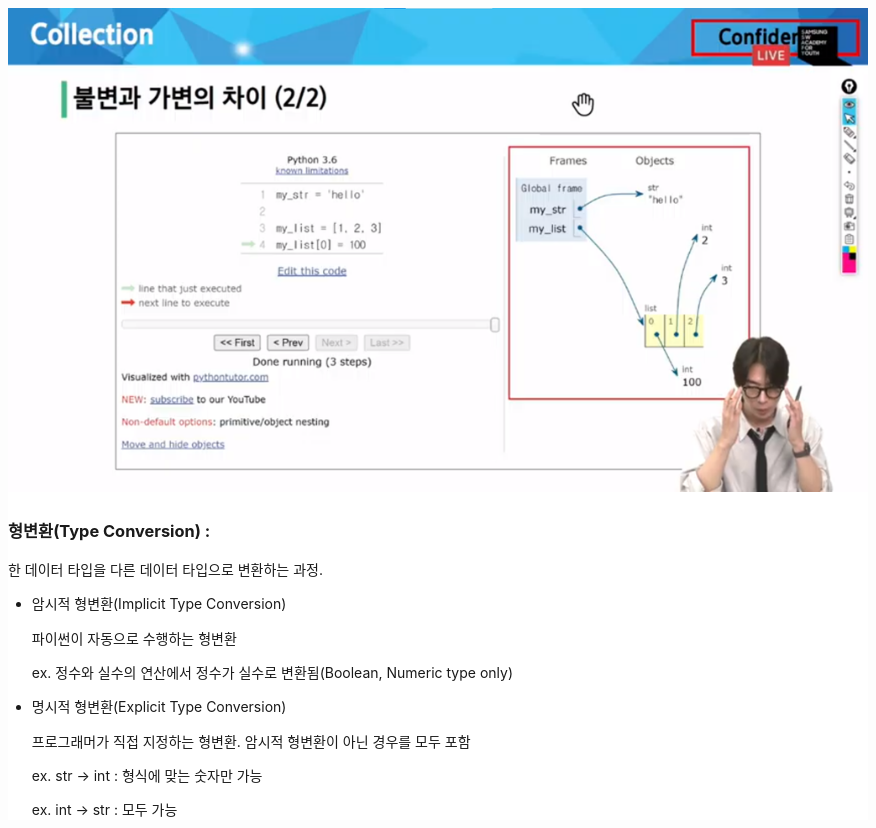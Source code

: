 ![Untitled](./Pictures/example03.png)

### 형변환(Type Conversion) :

한 데이터 타입을 다른 데이터 타입으로 변환하는 과정.

- 암시적 형변환(Implicit Type Conversion)
    
    파이썬이 자동으로 수행하는 형변환
    
    ex. 정수와 실수의 연산에서 정수가 실수로 변환됨(Boolean, Numeric type only)
    
- 명시적 형변환(Explicit Type Conversion)
    
    프로그래머가 직접 지정하는 형변환. 암시적 형변환이 아닌 경우를 모두 포함
    
    ex. str → int : 형식에 맞는 숫자만 가능
    
    ex. int → str : 모두 가능
    